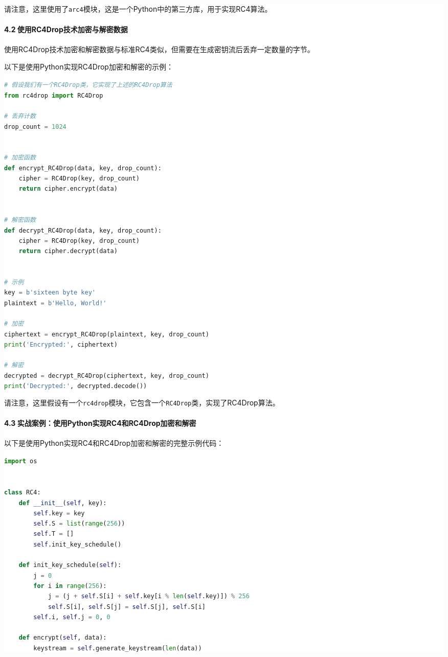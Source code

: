 请注意，这里使用了`arc4`模块，这是一个Python中的第三方库，用于实现RC4算法。

#### 4.2 使用RC4Drop技术加密与解密数据

使用RC4Drop技术加密和解密数据与标准RC4类似，但需要在生成密钥流后丢弃一定数量的字节。

以下是使用Python实现RC4Drop加密和解密的示例：

```python
# 假设我们有一个RC4Drop类，它实现了上述的RC4Drop算法
from rc4drop import RC4Drop

# 丢弃计数
drop_count = 1024


# 加密函数
def encrypt_RC4Drop(data, key, drop_count):
    cipher = RC4Drop(key, drop_count)
    return cipher.encrypt(data)


# 解密函数
def decrypt_RC4Drop(data, key, drop_count):
    cipher = RC4Drop(key, drop_count)
    return cipher.decrypt(data)


# 示例
key = b'sixteen byte key'
plaintext = b'Hello, World!'

# 加密
ciphertext = encrypt_RC4Drop(plaintext, key, drop_count)
print('Encrypted:', ciphertext)

# 解密
decrypted = decrypt_RC4Drop(ciphertext, key, drop_count)
print('Decrypted:', decrypted.decode())
```

请注意，这里假设有一个`rc4drop`模块，它包含一个`RC4Drop`类，实现了RC4Drop算法。

#### 4.3 实战案例：使用Python实现RC4和RC4Drop加密和解密

以下是使用Python实现RC4和RC4Drop加密和解密的完整示例代码：

```python
import os


class RC4:
    def __init__(self, key):
        self.key = key
        self.S = list(range(256))
        self.T = []
        self.init_key_schedule()

    def init_key_schedule(self):
        j = 0
        for i in range(256):
            j = (j + self.S[i] + self.key[i % len(self.key)]) % 256
            self.S[i], self.S[j] = self.S[j], self.S[i]
        self.i, self.j = 0, 0

    def encrypt(self, data):
        keystream = self.generate_keystream(len(data))
```